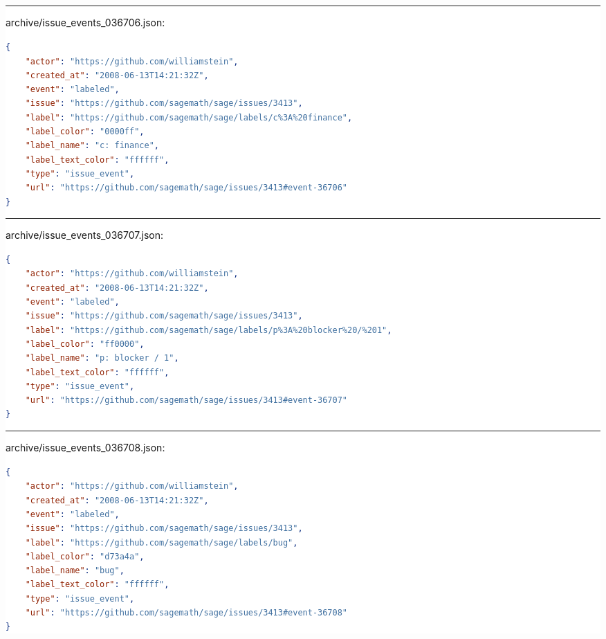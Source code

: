 

---

archive/issue_events_036706.json:
```json
{
    "actor": "https://github.com/williamstein",
    "created_at": "2008-06-13T14:21:32Z",
    "event": "labeled",
    "issue": "https://github.com/sagemath/sage/issues/3413",
    "label": "https://github.com/sagemath/sage/labels/c%3A%20finance",
    "label_color": "0000ff",
    "label_name": "c: finance",
    "label_text_color": "ffffff",
    "type": "issue_event",
    "url": "https://github.com/sagemath/sage/issues/3413#event-36706"
}
```



---

archive/issue_events_036707.json:
```json
{
    "actor": "https://github.com/williamstein",
    "created_at": "2008-06-13T14:21:32Z",
    "event": "labeled",
    "issue": "https://github.com/sagemath/sage/issues/3413",
    "label": "https://github.com/sagemath/sage/labels/p%3A%20blocker%20/%201",
    "label_color": "ff0000",
    "label_name": "p: blocker / 1",
    "label_text_color": "ffffff",
    "type": "issue_event",
    "url": "https://github.com/sagemath/sage/issues/3413#event-36707"
}
```



---

archive/issue_events_036708.json:
```json
{
    "actor": "https://github.com/williamstein",
    "created_at": "2008-06-13T14:21:32Z",
    "event": "labeled",
    "issue": "https://github.com/sagemath/sage/issues/3413",
    "label": "https://github.com/sagemath/sage/labels/bug",
    "label_color": "d73a4a",
    "label_name": "bug",
    "label_text_color": "ffffff",
    "type": "issue_event",
    "url": "https://github.com/sagemath/sage/issues/3413#event-36708"
}
```
